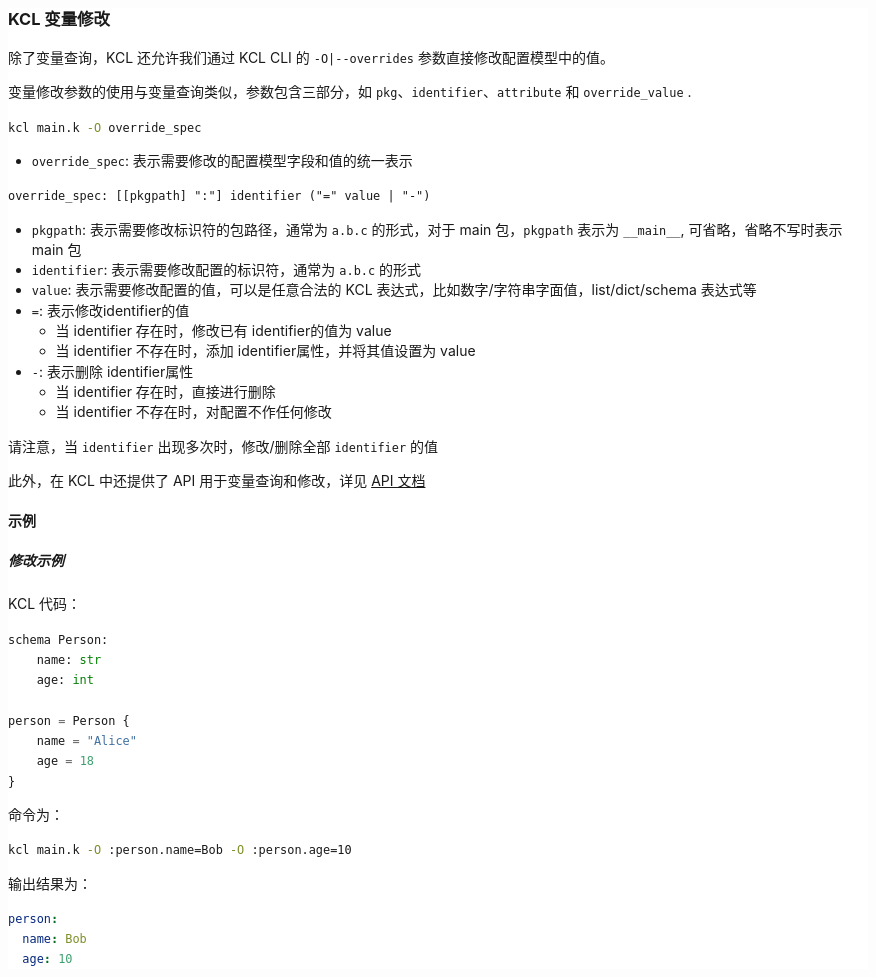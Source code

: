 ### KCL 变量修改

除了变量查询，KCL 还允许我们通过 KCL CLI 的 `-O|--overrides` 参数直接修改配置模型中的值。

变量修改参数的使用与变量查询类似，参数包含三部分，如 `pkg`、`identifier`、`attribute` 和 `override_value` .

```bash
kcl main.k -O override_spec
```

- `override_spec`: 表示需要修改的配置模型字段和值的统一表示

```txt
override_spec: [[pkgpath] ":"] identifier ("=" value | "-")
```

- `pkgpath`: 表示需要修改标识符的包路径，通常为 `a.b.c` 的形式，对于 main 包，`pkgpath` 表示为 `__main__`, 可省略，省略不写时表示 main 包
- `identifier`: 表示需要修改配置的标识符，通常为 `a.b.c` 的形式
- `value`: 表示需要修改配置的值，可以是任意合法的 KCL 表达式，比如数字/字符串字面值，list/dict/schema 表达式等
- `=`: 表示修改identifier的值
  - 当 identifier 存在时，修改已有 identifier的值为 value
  - 当 identifier 不存在时，添加 identifier属性，并将其值设置为 value
- `-`: 表示删除 identifier属性
  - 当 identifier 存在时，直接进行删除
  - 当 identifier 不存在时，对配置不作任何修改

请注意，当 `identifier` 出现多次时，修改/删除全部 `identifier` 的值

此外，在 KCL 中还提供了 API 用于变量查询和修改，详见 [API 文档](../xlang-api/go-api.md)

#### 示例

##### 修改示例

KCL 代码：

```python
schema Person:
    name: str
    age: int

person = Person {
    name = "Alice"
    age = 18
}
```

命令为：

```bash
kcl main.k -O :person.name=Bob -O :person.age=10
```

输出结果为：

```yaml
person:
  name: Bob
  age: 10
```
